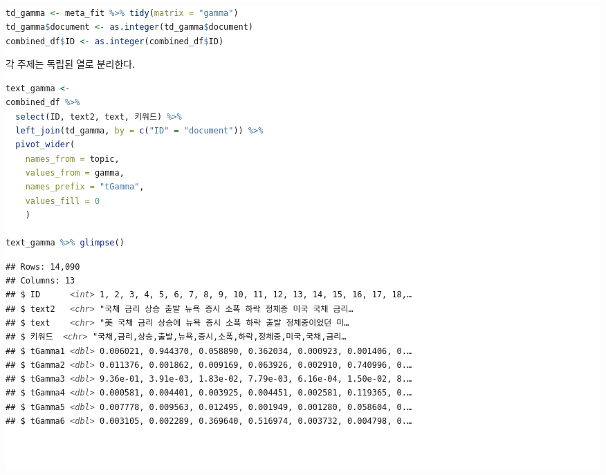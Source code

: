 ```r
td_gamma <- meta_fit %>% tidy(matrix = "gamma")
td_gamma$document <- as.integer(td_gamma$document)
combined_df$ID <- as.integer(combined_df$ID) 
```

각 주제는 독립된 열로 분리한다. 


```r
text_gamma <- 
combined_df %>% 
  select(ID, text2, text, 키워드) %>% 
  left_join(td_gamma, by = c("ID" = "document")) %>% 
  pivot_wider(
    names_from = topic,
    values_from = gamma,
    names_prefix = "tGamma",
    values_fill = 0
    ) 

text_gamma %>% glimpse()  
```

<pre class="r-output"><code>## Rows: 14,090
## Columns: 13
## $ ID      <span style='color: #555555; font-style: italic;'>&lt;int&gt;</span> 1, 2, 3, 4, 5, 6, 7, 8, 9, 10, 11, 12, 13, 14, 15, 16, 17, 18,…
## $ text2   <span style='color: #555555; font-style: italic;'>&lt;chr&gt;</span> "국채 금리 상승 출발 뉴욕 증시 소폭 하락 정체중 미국 국채 금리…
## $ text    <span style='color: #555555; font-style: italic;'>&lt;chr&gt;</span> "美 국채 금리 상승에 뉴욕 증시 소폭 하락 출발 정체중이었던 미…
## $ 키워드  <span style='color: #555555; font-style: italic;'>&lt;chr&gt;</span> "국채,금리,상승,출발,뉴욕,증시,소폭,하락,정체중,미국,국채,금리…
## $ tGamma1 <span style='color: #555555; font-style: italic;'>&lt;dbl&gt;</span> 0.006021, 0.944370, 0.058890, 0.362034, 0.000923, 0.001406, 0.…
## $ tGamma2 <span style='color: #555555; font-style: italic;'>&lt;dbl&gt;</span> 0.011376, 0.001862, 0.009169, 0.063926, 0.002910, 0.740996, 0.…
## $ tGamma3 <span style='color: #555555; font-style: italic;'>&lt;dbl&gt;</span> 9.36e-01, 3.91e-03, 1.83e-02, 7.79e-03, 6.16e-04, 1.50e-02, 8.…
## $ tGamma4 <span style='color: #555555; font-style: italic;'>&lt;dbl&gt;</span> 0.000581, 0.004401, 0.003925, 0.004451, 0.002581, 0.119365, 0.…
## $ tGamma5 <span style='color: #555555; font-style: italic;'>&lt;dbl&gt;</span> 0.007778, 0.009563, 0.012495, 0.001949, 0.001280, 0.058604, 0.…
## $ tGamma6 <span style='color: #555555; font-style: italic;'>&lt;dbl&gt;</span> 0.003105, 0.002289, 0.369640, 0.516974, 0.003732, 0.004798, 0.…